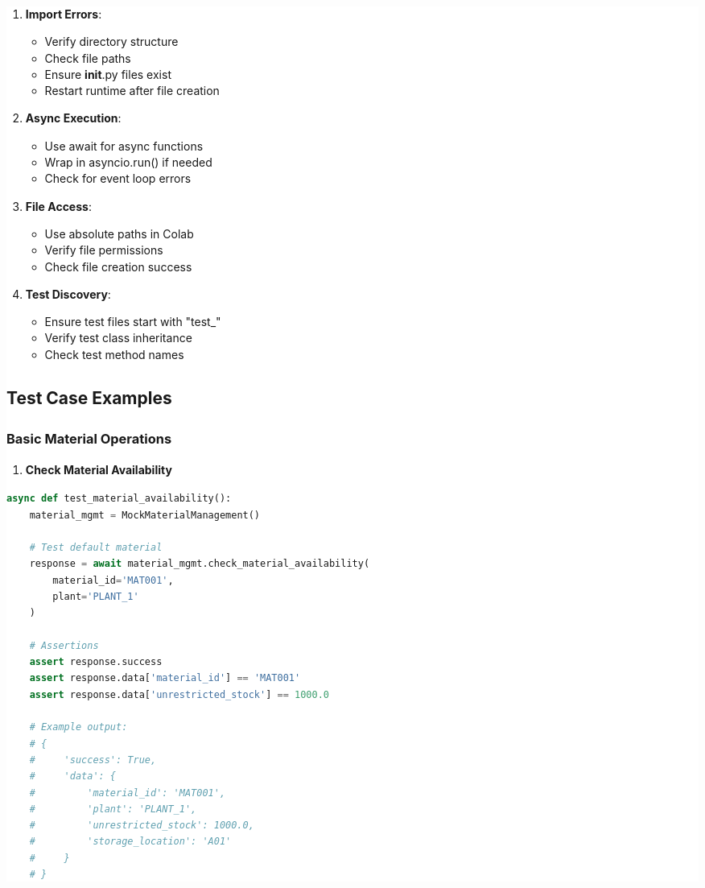 1. **Import Errors**:
   - Verify directory structure
   - Check file paths
   - Ensure __init__.py files exist
   - Restart runtime after file creation

2. **Async Execution**:
   - Use await for async functions
   - Wrap in asyncio.run() if needed
   - Check for event loop errors

3. **File Access**:
   - Use absolute paths in Colab
   - Verify file permissions
   - Check file creation success

4. **Test Discovery**:
   - Ensure test files start with "test_"
   - Verify test class inheritance
   - Check test method names

## Test Case Examples

### Basic Material Operations

1. **Check Material Availability**
```python
async def test_material_availability():
    material_mgmt = MockMaterialManagement()
    
    # Test default material
    response = await material_mgmt.check_material_availability(
        material_id='MAT001',
        plant='PLANT_1'
    )
    
    # Assertions
    assert response.success
    assert response.data['material_id'] == 'MAT001'
    assert response.data['unrestricted_stock'] == 1000.0
    
    # Example output:
    # {
    #     'success': True,
    #     'data': {
    #         'material_id': 'MAT001',
    #         'plant': 'PLANT_1',
    #         'unrestricted_stock': 1000.0,
    #         'storage_location': 'A01'
    #     }
    # }
```

